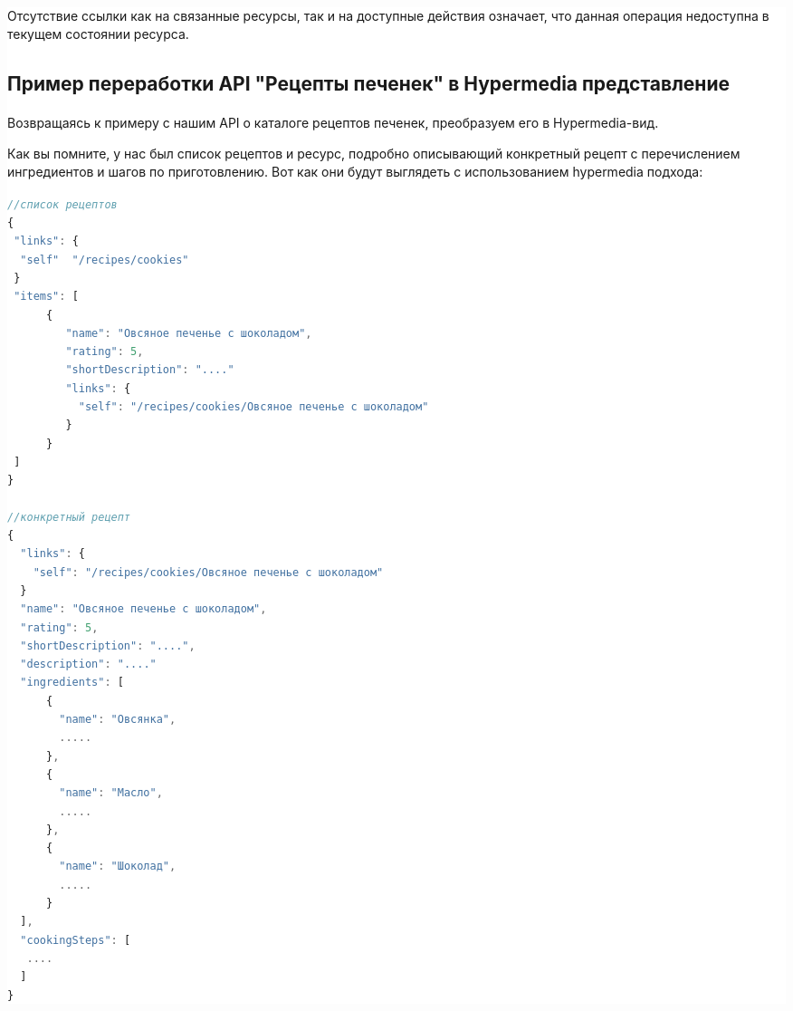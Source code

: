 Отсутствие ссылки как на связанные ресурсы, так и на доступные действия означает, что данная операция недоступна в текущем состоянии ресурса.

## Пример переработки API "Рецепты печенек" в Hypermedia  представление

Возвращаясь к примеру с нашим API о каталоге рецептов печенек, преобразуем его в Hypermedia-вид.

Как вы помните, у нас был список рецептов и ресурс, подробно описывающий конкретный рецепт с перечислением ингредиентов и шагов по приготовлению. Вот как они будут выглядеть с использованием hypermedia подхода:

```javascript
//список рецептов
{
 "links": {
  "self"  "/recipes/cookies"
 }
 "items": [
      {
         "name": "Овсяное печенье с шоколадом",
         "rating": 5,
         "shortDescription": "...."
         "links": {
           "self": "/recipes/cookies/Овсяное печенье с шоколадом"
         }
      }
 ]
}

//конкретный рецепт
{
  "links": {
    "self": "/recipes/cookies/Овсяное печенье с шоколадом"
  }
  "name": "Овсяное печенье с шоколадом",
  "rating": 5,
  "shortDescription": "....",
  "description": "...."
  "ingredients": [
      {        
        "name": "Овсянка",
        .....
      },
      {
        "name": "Масло",
        .....
      },
      {
        "name": "Шоколад",
        .....
      }
  ],
  "cookingSteps": [
   ....
  ]
}
```
